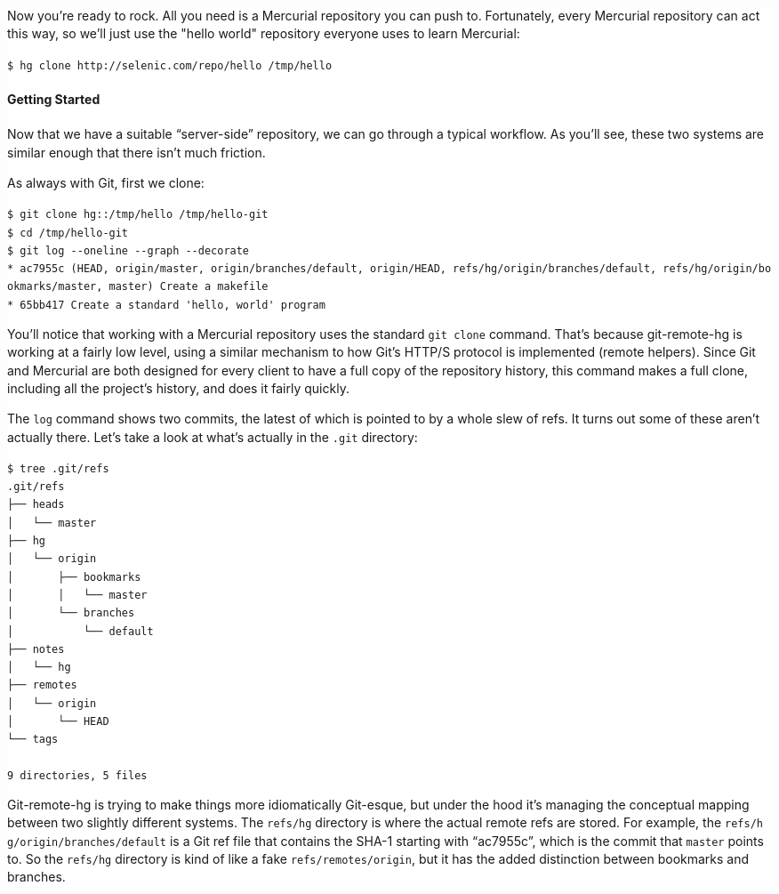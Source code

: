 Now you’re ready to rock. All you need is a Mercurial repository you can push to. Fortunately, every Mercurial repository can act this way, so we’ll just use the "hello world" repository everyone uses to learn Mercurial:

    $ hg clone http://selenic.com/repo/hello /tmp/hello

#### Getting Started

Now that we have a suitable “server-side” repository, we can go through a typical workflow. As you’ll see, these two systems are similar enough that there isn’t much friction.

As always with Git, first we clone:

    $ git clone hg::/tmp/hello /tmp/hello-git
    $ cd /tmp/hello-git
    $ git log --oneline --graph --decorate
    * ac7955c (HEAD, origin/master, origin/branches/default, origin/HEAD, refs/hg/origin/branches/default, refs/hg/origin/bookmarks/master, master) Create a makefile
    * 65bb417 Create a standard 'hello, world' program

You’ll notice that working with a Mercurial repository uses the standard `git clone` command. That’s because git-remote-hg is working at a fairly low level, using a similar mechanism to how Git’s HTTP/S protocol is implemented (remote helpers). Since Git and Mercurial are both designed for every client to have a full copy of the repository history, this command makes a full clone, including all the project’s history, and does it fairly quickly.

The `log` command shows two commits, the latest of which is pointed to by a whole slew of refs. It turns out some of these aren’t actually there. Let’s take a look at what’s actually in the `.git` directory:

    $ tree .git/refs
    .git/refs
    ├── heads
    │   └── master
    ├── hg
    │   └── origin
    │       ├── bookmarks
    │       │   └── master
    │       └── branches
    │           └── default
    ├── notes
    │   └── hg
    ├── remotes
    │   └── origin
    │       └── HEAD
    └── tags
    
    9 directories, 5 files

Git-remote-hg is trying to make things more idiomatically Git-esque, but under the hood it’s managing the conceptual mapping between two slightly different systems. The `refs/hg` directory is where the actual remote refs are stored. For example, the `refs/hg/origin/branches/default` is a Git ref file that contains the SHA-1 starting with “ac7955c”, which is the commit that `master` points to. So the `refs/hg` directory is kind of like a fake `refs/remotes/origin`, but it has the added distinction between bookmarks and branches.
